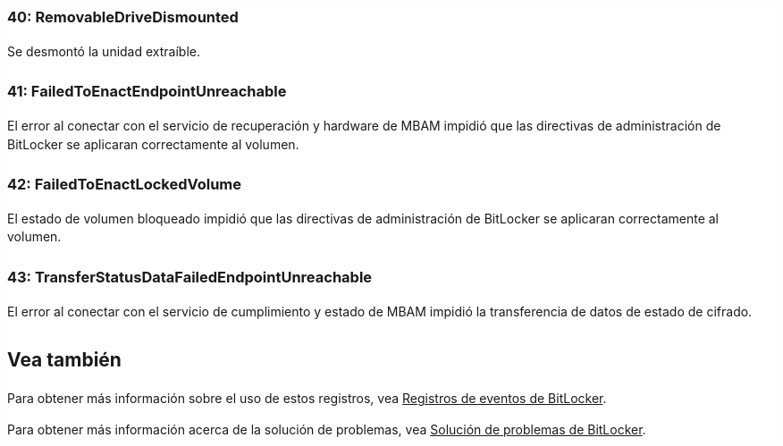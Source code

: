### <a name="40-removabledrivedismounted"></a>40: RemovableDriveDismounted

Se desmontó la unidad extraíble.

### <a name="41-failedtoenactendpointunreachable"></a>41: FailedToEnactEndpointUnreachable

El error al conectar con el servicio de recuperación y hardware de MBAM impidió que las directivas de administración de BitLocker se aplicaran correctamente al volumen.

### <a name="42-failedtoenactlockedvolume"></a>42: FailedToEnactLockedVolume

El estado de volumen bloqueado impidió que las directivas de administración de BitLocker se aplicaran correctamente al volumen.

### <a name="43-transferstatusdatafailedendpointunreachable"></a>43: TransferStatusDataFailedEndpointUnreachable

El error al conectar con el servicio de cumplimiento y estado de MBAM impidió la transferencia de datos de estado de cifrado.

## <a name="see-also"></a>Vea también

Para obtener más información sobre el uso de estos registros, vea [Registros de eventos de BitLocker](about-event-logs.md).

Para obtener más información acerca de la solución de problemas, vea [Solución de problemas de BitLocker](troubleshoot.md).
